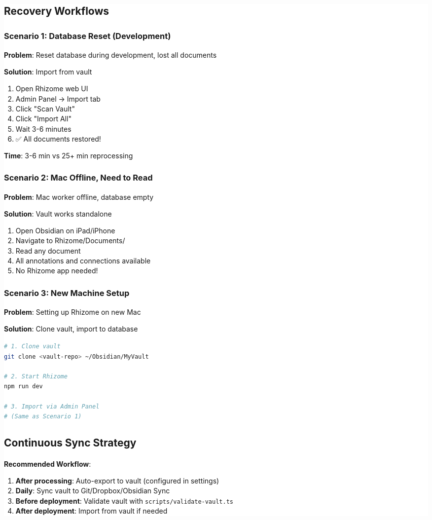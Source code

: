 ## Recovery Workflows

### Scenario 1: Database Reset (Development)

**Problem**: Reset database during development, lost all documents

**Solution**: Import from vault

1. Open Rhizome web UI
2. Admin Panel → Import tab
3. Click "Scan Vault"
4. Click "Import All"
5. Wait 3-6 minutes
6. ✅ All documents restored!

**Time**: 3-6 min vs 25+ min reprocessing

### Scenario 2: Mac Offline, Need to Read

**Problem**: Mac worker offline, database empty

**Solution**: Vault works standalone

1. Open Obsidian on iPad/iPhone
2. Navigate to Rhizome/Documents/
3. Read any document
4. All annotations and connections available
5. No Rhizome app needed!

### Scenario 3: New Machine Setup

**Problem**: Setting up Rhizome on new Mac

**Solution**: Clone vault, import to database

```bash
# 1. Clone vault
git clone <vault-repo> ~/Obsidian/MyVault

# 2. Start Rhizome
npm run dev

# 3. Import via Admin Panel
# (Same as Scenario 1)
```

## Continuous Sync Strategy

**Recommended Workflow**:

1. **After processing**: Auto-export to vault (configured in settings)
2. **Daily**: Sync vault to Git/Dropbox/Obsidian Sync
3. **Before deployment**: Validate vault with `scripts/validate-vault.ts`
4. **After deployment**: Import from vault if needed
